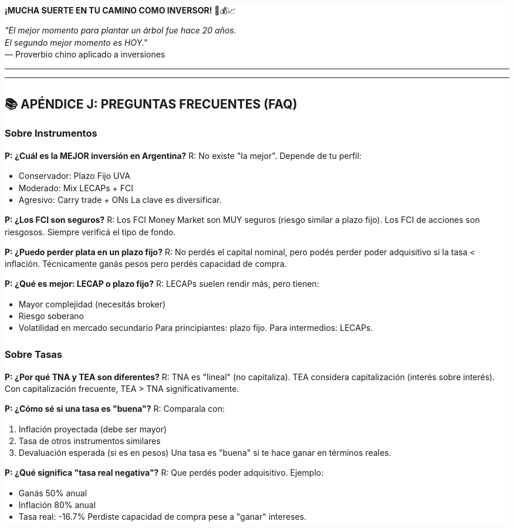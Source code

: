 **¡MUCHA SUERTE EN TU CAMINO COMO INVERSOR!** 🚀💰📈

*"El mejor momento para plantar un árbol fue hace 20 años.*  
*El segundo mejor momento es HOY."*  
— Proverbio chino aplicado a inversiones

---

---

## 📚 APÉNDICE J: PREGUNTAS FRECUENTES (FAQ)

### Sobre Instrumentos

**P: ¿Cuál es la MEJOR inversión en Argentina?**
R: No existe "la mejor". Depende de tu perfil:
- Conservador: Plazo Fijo UVA
- Moderado: Mix LECAPs + FCI
- Agresivo: Carry trade + ONs
La clave es diversificar.

**P: ¿Los FCI son seguros?**
R: Los FCI Money Market son MUY seguros (riesgo similar a plazo fijo). Los FCI de acciones son riesgosos. Siempre verificá el tipo de fondo.

**P: ¿Puedo perder plata en un plazo fijo?**
R: No perdés el capital nominal, pero podés perder poder adquisitivo si la tasa < inflación. Técnicamente ganás pesos pero perdés capacidad de compra.

**P: ¿Qué es mejor: LECAP o plazo fijo?**
R: LECAPs suelen rendir más, pero tienen:
- Mayor complejidad (necesitás broker)
- Riesgo soberano
- Volatilidad en mercado secundario
Para principiantes: plazo fijo. Para intermedios: LECAPs.

### Sobre Tasas

**P: ¿Por qué TNA y TEA son diferentes?**
R: TNA es "lineal" (no capitaliza). TEA considera capitalización (interés sobre interés). Con capitalización frecuente, TEA > TNA significativamente.

**P: ¿Cómo sé si una tasa es "buena"?**
R: Comparala con:
1. Inflación proyectada (debe ser mayor)
2. Tasa de otros instrumentos similares
3. Devaluación esperada (si es en pesos)
Una tasa es "buena" si te hace ganar en términos reales.

**P: ¿Qué significa "tasa real negativa"?**
R: Que perdés poder adquisitivo. Ejemplo:
- Ganás 50% anual
- Inflación 80% anual
- Tasa real: -16.7%
Perdiste capacidad de compra pese a "ganar" intereses.

